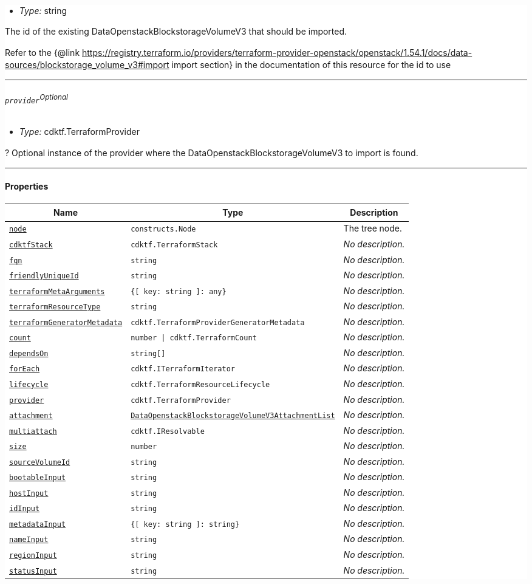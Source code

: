 - *Type:* string

The id of the existing DataOpenstackBlockstorageVolumeV3 that should be imported.

Refer to the {@link https://registry.terraform.io/providers/terraform-provider-openstack/openstack/1.54.1/docs/data-sources/blockstorage_volume_v3#import import section} in the documentation of this resource for the id to use

---

###### `provider`<sup>Optional</sup> <a name="provider" id="@ithings/cdktf-provider-openstack.dataOpenstackBlockstorageVolumeV3.DataOpenstackBlockstorageVolumeV3.generateConfigForImport.parameter.provider"></a>

- *Type:* cdktf.TerraformProvider

? Optional instance of the provider where the DataOpenstackBlockstorageVolumeV3 to import is found.

---

#### Properties <a name="Properties" id="Properties"></a>

| **Name** | **Type** | **Description** |
| --- | --- | --- |
| <code><a href="#@ithings/cdktf-provider-openstack.dataOpenstackBlockstorageVolumeV3.DataOpenstackBlockstorageVolumeV3.property.node">node</a></code> | <code>constructs.Node</code> | The tree node. |
| <code><a href="#@ithings/cdktf-provider-openstack.dataOpenstackBlockstorageVolumeV3.DataOpenstackBlockstorageVolumeV3.property.cdktfStack">cdktfStack</a></code> | <code>cdktf.TerraformStack</code> | *No description.* |
| <code><a href="#@ithings/cdktf-provider-openstack.dataOpenstackBlockstorageVolumeV3.DataOpenstackBlockstorageVolumeV3.property.fqn">fqn</a></code> | <code>string</code> | *No description.* |
| <code><a href="#@ithings/cdktf-provider-openstack.dataOpenstackBlockstorageVolumeV3.DataOpenstackBlockstorageVolumeV3.property.friendlyUniqueId">friendlyUniqueId</a></code> | <code>string</code> | *No description.* |
| <code><a href="#@ithings/cdktf-provider-openstack.dataOpenstackBlockstorageVolumeV3.DataOpenstackBlockstorageVolumeV3.property.terraformMetaArguments">terraformMetaArguments</a></code> | <code>{[ key: string ]: any}</code> | *No description.* |
| <code><a href="#@ithings/cdktf-provider-openstack.dataOpenstackBlockstorageVolumeV3.DataOpenstackBlockstorageVolumeV3.property.terraformResourceType">terraformResourceType</a></code> | <code>string</code> | *No description.* |
| <code><a href="#@ithings/cdktf-provider-openstack.dataOpenstackBlockstorageVolumeV3.DataOpenstackBlockstorageVolumeV3.property.terraformGeneratorMetadata">terraformGeneratorMetadata</a></code> | <code>cdktf.TerraformProviderGeneratorMetadata</code> | *No description.* |
| <code><a href="#@ithings/cdktf-provider-openstack.dataOpenstackBlockstorageVolumeV3.DataOpenstackBlockstorageVolumeV3.property.count">count</a></code> | <code>number \| cdktf.TerraformCount</code> | *No description.* |
| <code><a href="#@ithings/cdktf-provider-openstack.dataOpenstackBlockstorageVolumeV3.DataOpenstackBlockstorageVolumeV3.property.dependsOn">dependsOn</a></code> | <code>string[]</code> | *No description.* |
| <code><a href="#@ithings/cdktf-provider-openstack.dataOpenstackBlockstorageVolumeV3.DataOpenstackBlockstorageVolumeV3.property.forEach">forEach</a></code> | <code>cdktf.ITerraformIterator</code> | *No description.* |
| <code><a href="#@ithings/cdktf-provider-openstack.dataOpenstackBlockstorageVolumeV3.DataOpenstackBlockstorageVolumeV3.property.lifecycle">lifecycle</a></code> | <code>cdktf.TerraformResourceLifecycle</code> | *No description.* |
| <code><a href="#@ithings/cdktf-provider-openstack.dataOpenstackBlockstorageVolumeV3.DataOpenstackBlockstorageVolumeV3.property.provider">provider</a></code> | <code>cdktf.TerraformProvider</code> | *No description.* |
| <code><a href="#@ithings/cdktf-provider-openstack.dataOpenstackBlockstorageVolumeV3.DataOpenstackBlockstorageVolumeV3.property.attachment">attachment</a></code> | <code><a href="#@ithings/cdktf-provider-openstack.dataOpenstackBlockstorageVolumeV3.DataOpenstackBlockstorageVolumeV3AttachmentList">DataOpenstackBlockstorageVolumeV3AttachmentList</a></code> | *No description.* |
| <code><a href="#@ithings/cdktf-provider-openstack.dataOpenstackBlockstorageVolumeV3.DataOpenstackBlockstorageVolumeV3.property.multiattach">multiattach</a></code> | <code>cdktf.IResolvable</code> | *No description.* |
| <code><a href="#@ithings/cdktf-provider-openstack.dataOpenstackBlockstorageVolumeV3.DataOpenstackBlockstorageVolumeV3.property.size">size</a></code> | <code>number</code> | *No description.* |
| <code><a href="#@ithings/cdktf-provider-openstack.dataOpenstackBlockstorageVolumeV3.DataOpenstackBlockstorageVolumeV3.property.sourceVolumeId">sourceVolumeId</a></code> | <code>string</code> | *No description.* |
| <code><a href="#@ithings/cdktf-provider-openstack.dataOpenstackBlockstorageVolumeV3.DataOpenstackBlockstorageVolumeV3.property.bootableInput">bootableInput</a></code> | <code>string</code> | *No description.* |
| <code><a href="#@ithings/cdktf-provider-openstack.dataOpenstackBlockstorageVolumeV3.DataOpenstackBlockstorageVolumeV3.property.hostInput">hostInput</a></code> | <code>string</code> | *No description.* |
| <code><a href="#@ithings/cdktf-provider-openstack.dataOpenstackBlockstorageVolumeV3.DataOpenstackBlockstorageVolumeV3.property.idInput">idInput</a></code> | <code>string</code> | *No description.* |
| <code><a href="#@ithings/cdktf-provider-openstack.dataOpenstackBlockstorageVolumeV3.DataOpenstackBlockstorageVolumeV3.property.metadataInput">metadataInput</a></code> | <code>{[ key: string ]: string}</code> | *No description.* |
| <code><a href="#@ithings/cdktf-provider-openstack.dataOpenstackBlockstorageVolumeV3.DataOpenstackBlockstorageVolumeV3.property.nameInput">nameInput</a></code> | <code>string</code> | *No description.* |
| <code><a href="#@ithings/cdktf-provider-openstack.dataOpenstackBlockstorageVolumeV3.DataOpenstackBlockstorageVolumeV3.property.regionInput">regionInput</a></code> | <code>string</code> | *No description.* |
| <code><a href="#@ithings/cdktf-provider-openstack.dataOpenstackBlockstorageVolumeV3.DataOpenstackBlockstorageVolumeV3.property.statusInput">statusInput</a></code> | <code>string</code> | *No description.* |